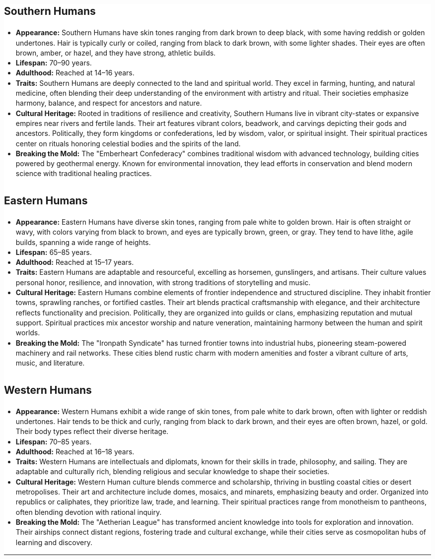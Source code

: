 ## Southern Humans  
- **Appearance:** Southern Humans have skin tones ranging from dark brown to deep black, with some having reddish or golden undertones. Hair is typically curly or coiled, ranging from black to dark brown, with some lighter shades. Their eyes are often brown, amber, or hazel, and they have strong, athletic builds.  
- **Lifespan:** 70–90 years.  
- **Adulthood:** Reached at 14–16 years.  
- **Traits:** Southern Humans are deeply connected to the land and spiritual world. They excel in farming, hunting, and natural medicine, often blending their deep understanding of the environment with artistry and ritual. Their societies emphasize harmony, balance, and respect for ancestors and nature.  
- **Cultural Heritage:** Rooted in traditions of resilience and creativity, Southern Humans live in vibrant city-states or expansive empires near rivers and fertile lands. Their art features vibrant colors, beadwork, and carvings depicting their gods and ancestors. Politically, they form kingdoms or confederations, led by wisdom, valor, or spiritual insight. Their spiritual practices center on rituals honoring celestial bodies and the spirits of the land.  
- **Breaking the Mold:** The "Emberheart Confederacy" combines traditional wisdom with advanced technology, building cities powered by geothermal energy. Known for environmental innovation, they lead efforts in conservation and blend modern science with traditional healing practices.

## Eastern Humans  
- **Appearance:** Eastern Humans have diverse skin tones, ranging from pale white to golden brown. Hair is often straight or wavy, with colors varying from black to brown, and eyes are typically brown, green, or gray. They tend to have lithe, agile builds, spanning a wide range of heights.  
- **Lifespan:** 65–85 years.  
- **Adulthood:** Reached at 15–17 years.  
- **Traits:** Eastern Humans are adaptable and resourceful, excelling as horsemen, gunslingers, and artisans. Their culture values personal honor, resilience, and innovation, with strong traditions of storytelling and music.  
- **Cultural Heritage:** Eastern Humans combine elements of frontier independence and structured discipline. They inhabit frontier towns, sprawling ranches, or fortified castles. Their art blends practical craftsmanship with elegance, and their architecture reflects functionality and precision. Politically, they are organized into guilds or clans, emphasizing reputation and mutual support. Spiritual practices mix ancestor worship and nature veneration, maintaining harmony between the human and spirit worlds.  
- **Breaking the Mold:** The "Ironpath Syndicate" has turned frontier towns into industrial hubs, pioneering steam-powered machinery and rail networks. These cities blend rustic charm with modern amenities and foster a vibrant culture of arts, music, and literature.

## Western Humans  
- **Appearance:** Western Humans exhibit a wide range of skin tones, from pale white to dark brown, often with lighter or reddish undertones. Hair tends to be thick and curly, ranging from black to dark brown, and their eyes are often brown, hazel, or gold. Their body types reflect their diverse heritage.  
- **Lifespan:** 70–85 years.  
- **Adulthood:** Reached at 16–18 years.  
- **Traits:** Western Humans are intellectuals and diplomats, known for their skills in trade, philosophy, and sailing. They are adaptable and culturally rich, blending religious and secular knowledge to shape their societies.  
- **Cultural Heritage:** Western Human culture blends commerce and scholarship, thriving in bustling coastal cities or desert metropolises. Their art and architecture include domes, mosaics, and minarets, emphasizing beauty and order. Organized into republics or caliphates, they prioritize law, trade, and learning. Their spiritual practices range from monotheism to pantheons, often blending devotion with rational inquiry.  
- **Breaking the Mold:** The "Aetherian League" has transformed ancient knowledge into tools for exploration and innovation. Their airships connect distant regions, fostering trade and cultural exchange, while their cities serve as cosmopolitan hubs of learning and discovery.

---